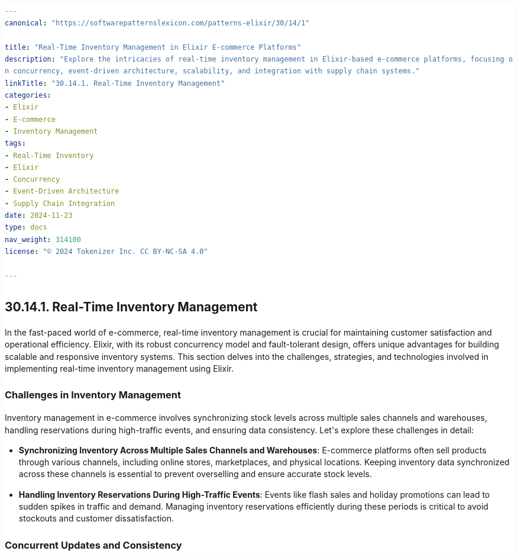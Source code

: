 ```yaml
---
canonical: "https://softwarepatternslexicon.com/patterns-elixir/30/14/1"

title: "Real-Time Inventory Management in Elixir E-commerce Platforms"
description: "Explore the intricacies of real-time inventory management in Elixir-based e-commerce platforms, focusing on concurrency, event-driven architecture, scalability, and integration with supply chain systems."
linkTitle: "30.14.1. Real-Time Inventory Management"
categories:
- Elixir
- E-commerce
- Inventory Management
tags:
- Real-Time Inventory
- Elixir
- Concurrency
- Event-Driven Architecture
- Supply Chain Integration
date: 2024-11-23
type: docs
nav_weight: 314100
license: "© 2024 Tokenizer Inc. CC BY-NC-SA 4.0"

---
```


## 30.14.1. Real-Time Inventory Management

In the fast-paced world of e-commerce, real-time inventory management is crucial for maintaining customer satisfaction and operational efficiency. Elixir, with its robust concurrency model and fault-tolerant design, offers unique advantages for building scalable and responsive inventory systems. This section delves into the challenges, strategies, and technologies involved in implementing real-time inventory management using Elixir.

### Challenges in Inventory Management

Inventory management in e-commerce involves synchronizing stock levels across multiple sales channels and warehouses, handling reservations during high-traffic events, and ensuring data consistency. Let's explore these challenges in detail:

- **Synchronizing Inventory Across Multiple Sales Channels and Warehouses**: E-commerce platforms often sell products through various channels, including online stores, marketplaces, and physical locations. Keeping inventory data synchronized across these channels is essential to prevent overselling and ensure accurate stock levels.

- **Handling Inventory Reservations During High-Traffic Events**: Events like flash sales and holiday promotions can lead to sudden spikes in traffic and demand. Managing inventory reservations efficiently during these periods is critical to avoid stockouts and customer dissatisfaction.

### Concurrent Updates and Consistency

